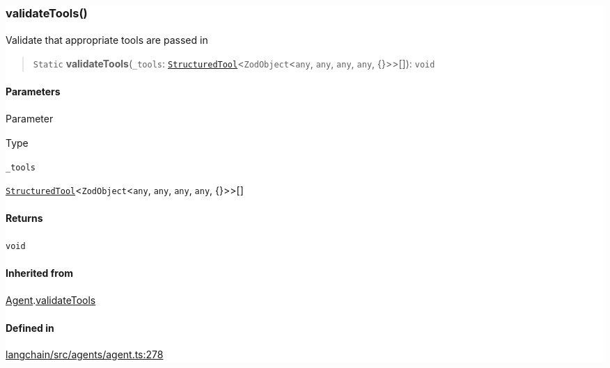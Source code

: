 ### validateTools()[](#validatetools "Direct link to validateTools()")

Validate that appropriate tools are passed in

> `Static` **validateTools**(`_tools`: [`StructuredTool`](/docs/api/tools/classes/StructuredTool)<`ZodObject`<`any`, `any`, `any`, `any`, {}\>\>\[\]): `void`

#### Parameters[](#parameters-9 "Direct link to Parameters")

Parameter

Type

`_tools`

[`StructuredTool`](/docs/api/tools/classes/StructuredTool)<`ZodObject`<`any`, `any`, `any`, `any`, {}\>\>\[\]

#### Returns[](#returns-23 "Direct link to Returns")

`void`

#### Inherited from[](#inherited-from-25 "Direct link to Inherited from")

[Agent](/docs/api/agents/classes/Agent).[validateTools](/docs/api/agents/classes/Agent#validatetools)

#### Defined in[](#defined-in-36 "Direct link to Defined in")

[langchain/src/agents/agent.ts:278](https://github.com/hwchase17/langchainjs/blob/1c1274d/langchain/src/agents/agent.ts#L278)